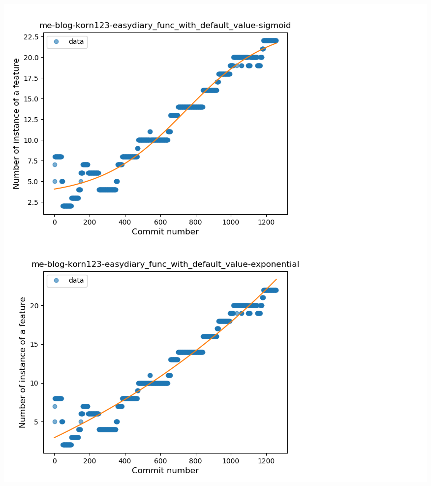 ![me-blog-korn123-easydiary T7](../plots/me-blog-korn123-easydiary_func_with_default_value_T7.png)
![me-blog-korn123-easydiary T4](../plots/me-blog-korn123-easydiary_func_with_default_value_T4.png)